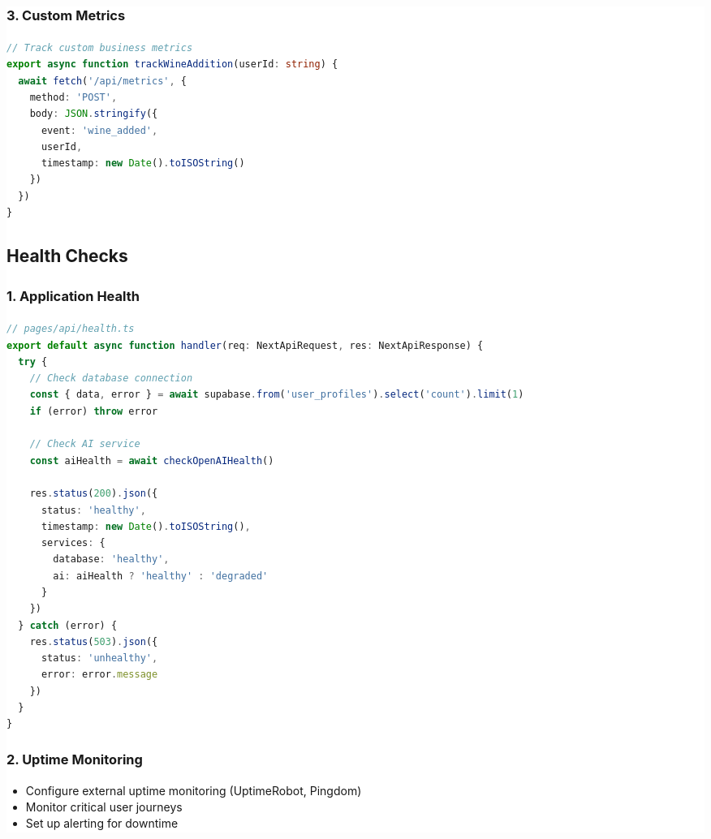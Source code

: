 ### 3. Custom Metrics

```typescript
// Track custom business metrics
export async function trackWineAddition(userId: string) {
  await fetch('/api/metrics', {
    method: 'POST',
    body: JSON.stringify({
      event: 'wine_added',
      userId,
      timestamp: new Date().toISOString()
    })
  })
}
```

## Health Checks

### 1. Application Health

```typescript
// pages/api/health.ts
export default async function handler(req: NextApiRequest, res: NextApiResponse) {
  try {
    // Check database connection
    const { data, error } = await supabase.from('user_profiles').select('count').limit(1)
    if (error) throw error

    // Check AI service
    const aiHealth = await checkOpenAIHealth()
    
    res.status(200).json({
      status: 'healthy',
      timestamp: new Date().toISOString(),
      services: {
        database: 'healthy',
        ai: aiHealth ? 'healthy' : 'degraded'
      }
    })
  } catch (error) {
    res.status(503).json({
      status: 'unhealthy',
      error: error.message
    })
  }
}
```

### 2. Uptime Monitoring

- Configure external uptime monitoring (UptimeRobot, Pingdom)
- Monitor critical user journeys
- Set up alerting for downtime
